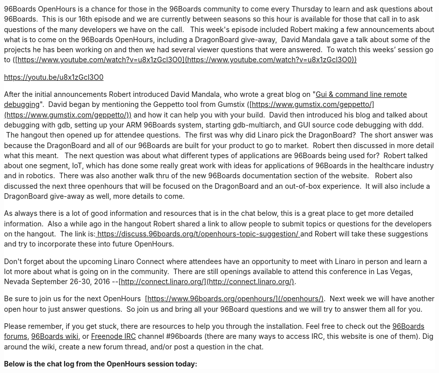 96Boards OpenHours is a chance for those in the 96Boards community to come every Thursday to learn and ask questions about 96Boards.  This is our 16th episode and we are currently between seasons so this hour is available for those that call in to ask questions of the many developers we have on the call.   This week's episode included Robert making a few announcements about what is to come on the 96Boards OpenHours, including a DragonBoard give-away,  David Mandala gave a talk about some of the projects he has been working on and then we had several viewer questions that were answered.  To watch this weeks’ session go to ([https://www.youtube.com/watch?v=u8x1zGcl3O0](https://www.youtube.com/watch?v=u8x1zGcl3O0))

https://youtu.be/u8x1zGcl3O0

After the initial announcements Robert introduced David Mandala, who wrote a great blog on "[Gui & command line remote debugging](/blog/gui-command-line-remote-debugging/)".  David began by mentioning the Geppetto tool from Gumstix ([https://www.gumstix.com/geppetto/](https://www.gumstix.com/geppetto/)) and how it can help you with your build.  David then introduced his blog and talked about debugging with gdb, setting up your ARM 96Boards system, starting gdb-multiarch, and GUI source code debugging with ddd.  The hangout then opened up for attendee questions.  The first was why did Linaro pick the DragonBoard?  The short answer was because the DragonBoard and all of our 96Boards are built for your product to go to market.  Robert then discussed in more detail what this meant.   The next question was about what different types of applications are 96Boards being used for?  Robert talked about one segment, IoT, which has done some really great work with ideas for applications of 96Boards in the healthcare industry and in robotics.  There was also another walk thru of the new 96Boards documentation section of the website.   Robert also discussed the next three openhours that will be focused on the DragonBoard and an out-of-box experience.  It will also include a DragonBoard give-away as well, more details to come.

As always there is a lot of good information and resources that is in the chat below, this is a great place to get more detailed information.  Also a while ago in the hangout Robert shared a link to allow people to submit topics or questions for the developers on the hangout.  The link is:[ https://discuss.96boards.org/t/openhours-topic-suggestion/ ](https://discuss.96boards.org/t/openhours-topic-suggestion/)and Robert will take these suggestions and try to incorporate these into future OpenHours.

Don't forget about the upcoming Linaro Connect where attendees have an opportunity to meet with Linaro in person and learn a lot more about what is going on in the community.  There are still openings available to attend this conference in Las Vegas, Nevada September 26-30, 2016 --[http://connect.linaro.org/](http://connect.linaro.org/).

Be sure to join us for the next OpenHours  [https://www.96boards.org/openhours/](/openhours/).  Next week we will have another open hour to just answer questions.  So join us and bring all your 96Board questions and we will try to answer them all for you.

Please remember, if you get stuck, there are resources to help you through the installation. Feel free to check out the [96Boards forums](https://discuss.96boards.org/), [96Boards wiki](https://github.com/96boards/documentation/wiki), or [Freenode IRC](http://webchat.freenode.net/?channels=%2396boards) channel #96boards (there are many ways to access IRC, this website is one of them). Dig around the wiki, create a new forum thread, and/or post a question in the chat.

**Below is the chat log from the OpenHours session today:**








